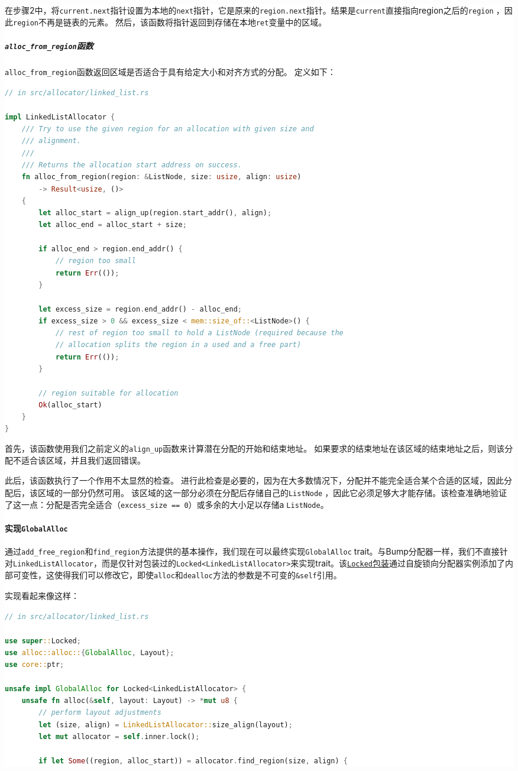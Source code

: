 在步骤2中，将`current.next`指针设置为本地的`next`指针，它是原来的`region.next`指针。结果是`current`直接指向region之后的`region` ，因此`region`不再是链表的元素。 然后，该函数将指针返回到存储在本地`ret`变量中的区域。

##### `alloc_from_region`函数

`alloc_from_region`函数返回区域是否适合于具有给定大小和对齐方式的分配。 定义如下：

```rust
// in src/allocator/linked_list.rs

impl LinkedListAllocator {
    /// Try to use the given region for an allocation with given size and
    /// alignment.
    ///
    /// Returns the allocation start address on success.
    fn alloc_from_region(region: &ListNode, size: usize, align: usize)
        -> Result<usize, ()>
    {
        let alloc_start = align_up(region.start_addr(), align);
        let alloc_end = alloc_start + size;

        if alloc_end > region.end_addr() {
            // region too small
            return Err(());
        }

        let excess_size = region.end_addr() - alloc_end;
        if excess_size > 0 && excess_size < mem::size_of::<ListNode>() {
            // rest of region too small to hold a ListNode (required because the
            // allocation splits the region in a used and a free part)
            return Err(());
        }

        // region suitable for allocation
        Ok(alloc_start)
    }
}
```

首先，该函数使用我们之前定义的`align_up`函数来计算潜在分配的开始和结束地址。 如果要求的结束地址在该区域的结束地址之后，则该分配不适合该区域，并且我们返回错误。

此后，该函数执行了一个作用不太显然的检查。 进行此检查是必要的，因为在大多数情况下，分配并不能完全适合某个合适的区域，因此分配后，该区域的一部分仍然可用。 该区域的这一部分必须在分配后存储自己的`ListNode` ，因此它必须足够大才能存储。该检查准确地验证了这一点：分配是否完全适合（`excess_size == 0`）或多余的大小足以存储a `ListNode`。

#### 实现`GlobalAlloc`

通过`add_free_region`和`find_region`方法提供的基本操作，我们现在可以最终实现`GlobalAlloc` trait。与Bump分配器一样，我们不直接针对`LinkedListAllocator`，而是仅针对包装过的`Locked<LinkedListAllocator>`来实现trait。该[`Locked`包装](https://os.phil-opp.com/allocator-designs#a-locked-wrapper-type)通过自旋锁向分配器实例添加了内部可变性，这使得我们可以修改它，即使`alloc`和`dealloc`方法的参数是不可变的`&self`引用。

实现看起来像这样：

```rust
// in src/allocator/linked_list.rs

use super::Locked;
use alloc::alloc::{GlobalAlloc, Layout};
use core::ptr;

unsafe impl GlobalAlloc for Locked<LinkedListAllocator> {
    unsafe fn alloc(&self, layout: Layout) -> *mut u8 {
        // perform layout adjustments
        let (size, align) = LinkedListAllocator::size_align(layout);
        let mut allocator = self.inner.lock();

        if let Some((region, alloc_start)) = allocator.find_region(size, align) {
```